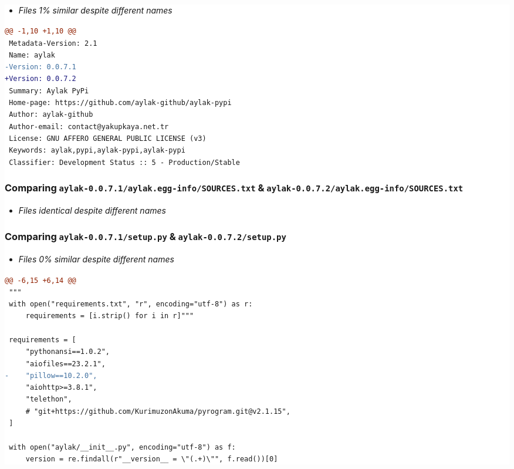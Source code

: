  * *Files 1% similar despite different names*

```diff
@@ -1,10 +1,10 @@
 Metadata-Version: 2.1
 Name: aylak
-Version: 0.0.7.1
+Version: 0.0.7.2
 Summary: Aylak PyPi
 Home-page: https://github.com/aylak-github/aylak-pypi
 Author: aylak-github
 Author-email: contact@yakupkaya.net.tr
 License: GNU AFFERO GENERAL PUBLIC LICENSE (v3)
 Keywords: aylak,pypi,aylak-pypi,aylak-pypi
 Classifier: Development Status :: 5 - Production/Stable
```

### Comparing `aylak-0.0.7.1/aylak.egg-info/SOURCES.txt` & `aylak-0.0.7.2/aylak.egg-info/SOURCES.txt`

 * *Files identical despite different names*

### Comparing `aylak-0.0.7.1/setup.py` & `aylak-0.0.7.2/setup.py`

 * *Files 0% similar despite different names*

```diff
@@ -6,15 +6,14 @@
 """
 with open("requirements.txt", "r", encoding="utf-8") as r:
     requirements = [i.strip() for i in r]"""
 
 requirements = [
     "pythonansi==1.0.2",
     "aiofiles==23.2.1",
-    "pillow==10.2.0",
     "aiohttp>=3.8.1",
     "telethon",
     # "git+https://github.com/KurimuzonAkuma/pyrogram.git@v2.1.15",
 ]
 
 with open("aylak/__init__.py", encoding="utf-8") as f:
     version = re.findall(r"__version__ = \"(.+)\"", f.read())[0]
```


